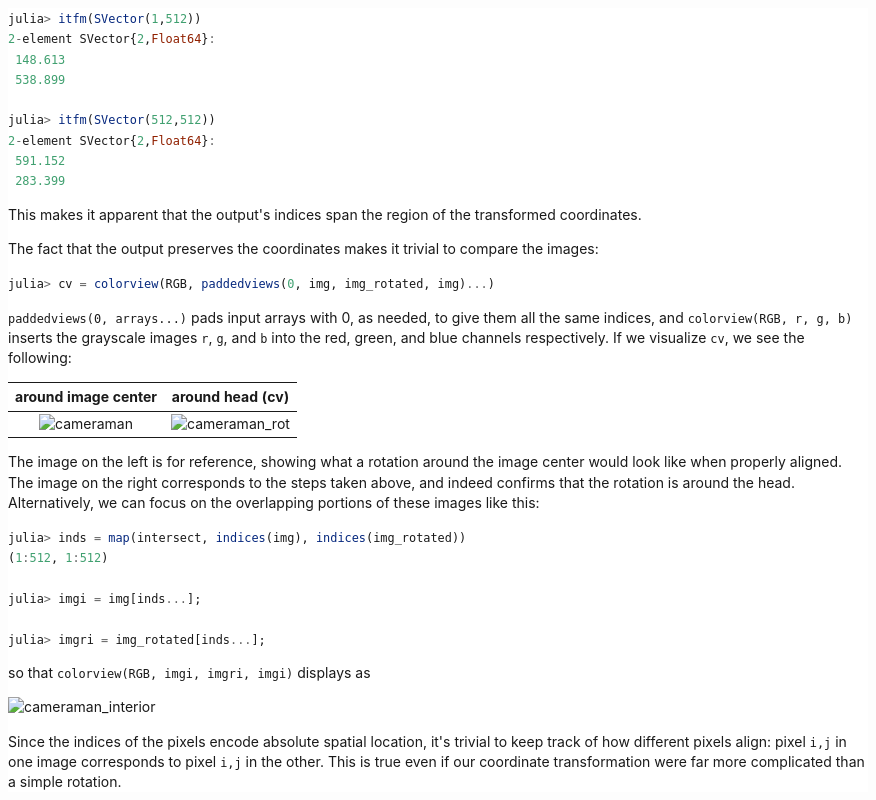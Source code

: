 ```julia
julia> itfm(SVector(1,512))
2-element SVector{2,Float64}:
 148.613
 538.899

julia> itfm(SVector(512,512))
2-element SVector{2,Float64}:
 591.152
 283.399
```

This makes it apparent that the output's indices span the region of
the transformed coordinates.

The fact that the output preserves the coordinates makes it trivial to
compare the images:

```julia
julia> cv = colorview(RGB, paddedviews(0, img, img_rotated, img)...)
```

`paddedviews(0, arrays...)` pads input arrays with 0, as needed, to
give them all the same indices, and `colorview(RGB, r, g, b)` inserts
the grayscale images `r`, `g`, and `b` into the red, green, and blue
channels respectively.  If we visualize `cv`, we see the following:

| around image center | around head (cv) |
|:-------:|:------:|
| ![cameraman](/assets/images/blog/2017/04/offset-arrays/cameraman_overlay_center.png) | ![cameraman_rot](/assets/images/blog/2017/04/offset-arrays/cameraman_overlay.png) |

The image on the left is for reference, showing what a rotation around
the image center would look like when properly aligned. The image on
the right corresponds to the steps taken above, and indeed confirms
that the rotation is around the head. Alternatively, we can focus on
the overlapping portions of these images like this:

```julia
julia> inds = map(intersect, indices(img), indices(img_rotated))
(1:512, 1:512)

julia> imgi = img[inds...];

julia> imgri = img_rotated[inds...];
```

so that `colorview(RGB, imgi, imgri, imgi)` displays as

![cameraman_interior](/assets/images/blog/2017-04-18-offset-arrays/cameraman_overlay_interior.png)

Since the indices of the pixels encode absolute spatial location, it's
trivial to keep track of how different pixels align: pixel `i,j` in
one image corresponds to pixel `i,j` in the other.  This is true even
if our coordinate transformation were far more complicated than a
simple rotation.
